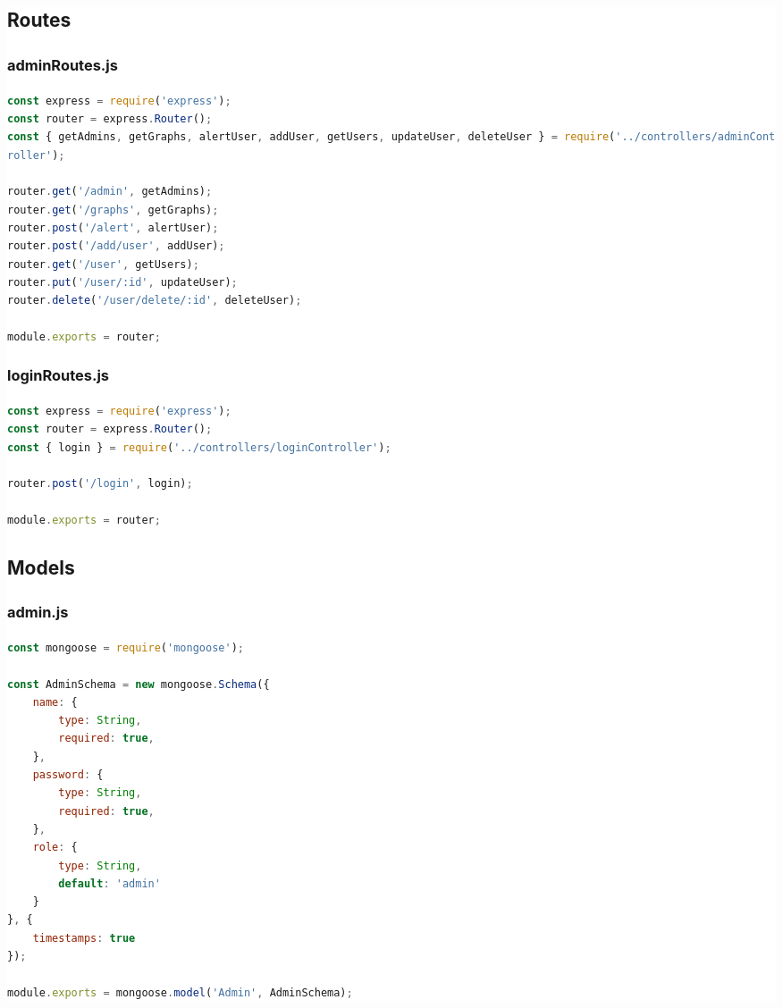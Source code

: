 ## Routes

### adminRoutes.js
```javascript
const express = require('express');
const router = express.Router();
const { getAdmins, getGraphs, alertUser, addUser, getUsers, updateUser, deleteUser } = require('../controllers/adminController');

router.get('/admin', getAdmins);
router.get('/graphs', getGraphs);
router.post('/alert', alertUser);
router.post('/add/user', addUser);
router.get('/user', getUsers);
router.put('/user/:id', updateUser);
router.delete('/user/delete/:id', deleteUser);

module.exports = router;
```

### loginRoutes.js
```javascript
const express = require('express');
const router = express.Router();
const { login } = require('../controllers/loginController');

router.post('/login', login);

module.exports = router;
```

## Models

### admin.js
```javascript
const mongoose = require('mongoose');

const AdminSchema = new mongoose.Schema({
    name: {
        type: String,
        required: true,
    },
    password: {
        type: String,
        required: true,
    },
    role: {
        type: String,
        default: 'admin'
    }
}, {
    timestamps: true
});

module.exports = mongoose.model('Admin', AdminSchema);
```
